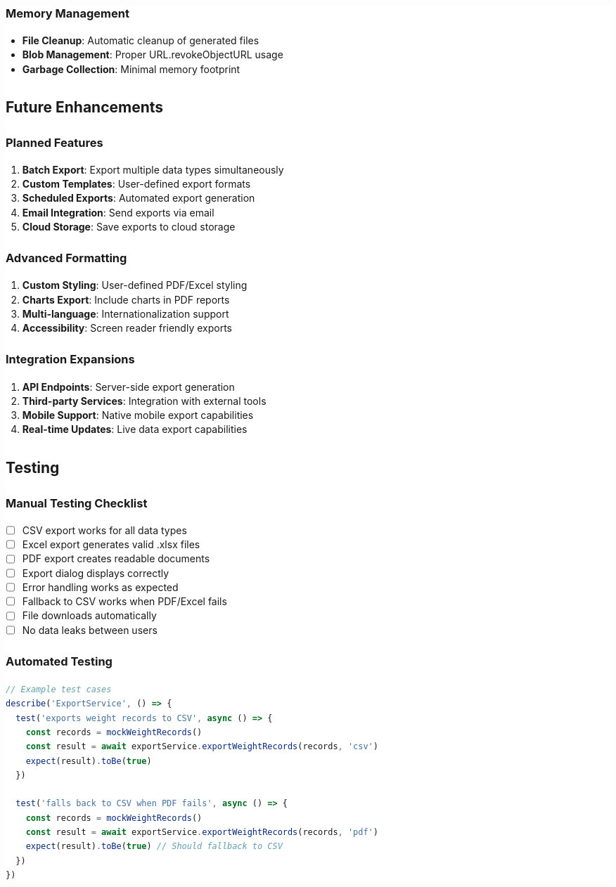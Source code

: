 ### Memory Management
- **File Cleanup**: Automatic cleanup of generated files
- **Blob Management**: Proper URL.revokeObjectURL usage
- **Garbage Collection**: Minimal memory footprint

## Future Enhancements

### Planned Features

1. **Batch Export**: Export multiple data types simultaneously
2. **Custom Templates**: User-defined export formats
3. **Scheduled Exports**: Automated export generation
4. **Email Integration**: Send exports via email
5. **Cloud Storage**: Save exports to cloud storage

### Advanced Formatting

1. **Custom Styling**: User-defined PDF/Excel styling
2. **Charts Export**: Include charts in PDF reports
3. **Multi-language**: Internationalization support
4. **Accessibility**: Screen reader friendly exports

### Integration Expansions

1. **API Endpoints**: Server-side export generation
2. **Third-party Services**: Integration with external tools
3. **Mobile Support**: Native mobile export capabilities
4. **Real-time Updates**: Live data export capabilities

## Testing

### Manual Testing Checklist

- [ ] CSV export works for all data types
- [ ] Excel export generates valid .xlsx files
- [ ] PDF export creates readable documents
- [ ] Export dialog displays correctly
- [ ] Error handling works as expected
- [ ] Fallback to CSV works when PDF/Excel fails
- [ ] File downloads automatically
- [ ] No data leaks between users

### Automated Testing

```javascript
// Example test cases
describe('ExportService', () => {
  test('exports weight records to CSV', async () => {
    const records = mockWeightRecords()
    const result = await exportService.exportWeightRecords(records, 'csv')
    expect(result).toBe(true)
  })
  
  test('falls back to CSV when PDF fails', async () => {
    const records = mockWeightRecords()
    const result = await exportService.exportWeightRecords(records, 'pdf')
    expect(result).toBe(true) // Should fallback to CSV
  })
})
```
